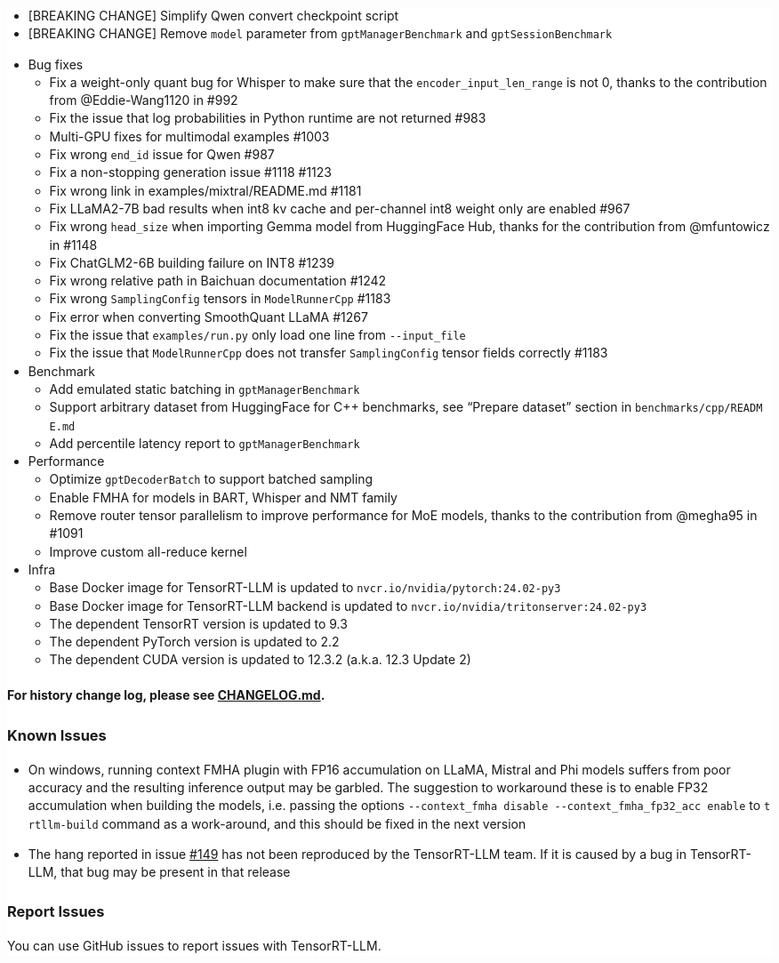   - [BREAKING CHANGE] Simplify Qwen convert checkpoint script
  - [BREAKING CHANGE] Remove `model` parameter from `gptManagerBenchmark` and `gptSessionBenchmark`
* Bug fixes
  - Fix a weight-only quant bug for Whisper to make sure that the `encoder_input_len_range` is not 0, thanks to the contribution from @Eddie-Wang1120 in #992
  - Fix the issue that log probabilities in Python runtime are not returned #983
  - Multi-GPU fixes for multimodal examples #1003
  - Fix wrong `end_id` issue for Qwen #987
  - Fix a non-stopping generation issue #1118 #1123
  - Fix wrong link in examples/mixtral/README.md #1181
  - Fix LLaMA2-7B bad results when int8 kv cache and per-channel int8 weight only are enabled #967
  - Fix wrong `head_size` when importing Gemma model from HuggingFace Hub, thanks for the contribution from @mfuntowicz in #1148
  - Fix ChatGLM2-6B building failure on INT8 #1239
  - Fix wrong relative path in Baichuan documentation #1242
  - Fix wrong `SamplingConfig` tensors in `ModelRunnerCpp` #1183
  - Fix error when converting SmoothQuant LLaMA #1267
  - Fix the issue that `examples/run.py` only load one line from `--input_file`
  - Fix the issue that `ModelRunnerCpp` does not transfer `SamplingConfig` tensor fields correctly #1183
* Benchmark
  - Add emulated static batching in `gptManagerBenchmark`
  - Support arbitrary dataset from HuggingFace for C++ benchmarks, see “Prepare dataset” section in `benchmarks/cpp/README.md`
  - Add percentile latency report to `gptManagerBenchmark`
* Performance
  - Optimize `gptDecoderBatch` to support batched sampling
  - Enable FMHA for models in BART, Whisper and NMT family
  - Remove router tensor parallelism to improve performance for MoE models, thanks to the contribution from @megha95 in #1091
  - Improve custom all-reduce kernel
* Infra
  - Base Docker image for TensorRT-LLM is updated to `nvcr.io/nvidia/pytorch:24.02-py3`
  - Base Docker image for TensorRT-LLM backend is updated to `nvcr.io/nvidia/tritonserver:24.02-py3`
  - The dependent TensorRT version is updated to 9.3
  - The dependent PyTorch version is updated to 2.2
  - The dependent CUDA version is updated to 12.3.2 (a.k.a. 12.3 Update 2)

#### For history change log, please see [CHANGELOG.md](./CHANGELOG.md).

### Known Issues

  * On windows, running context FMHA plugin with FP16 accumulation on LLaMA, Mistral and Phi models suffers from poor accuracy and the resulting inference output may be garbled. The suggestion to workaround these is to enable FP32 accumulation when building the models, i.e. passing the options `--context_fmha disable --context_fmha_fp32_acc enable` to `trtllm-build` command as a work-around, and this should be fixed in the next version

  * The hang reported in issue
    [#149](https://github.com/triton-inference-server/tensorrtllm_backend/issues/149)
    has not been reproduced by the TensorRT-LLM team. If it is caused by a bug
    in TensorRT-LLM, that bug may be present in that release

### Report Issues

You can use GitHub issues to report issues with TensorRT-LLM.
